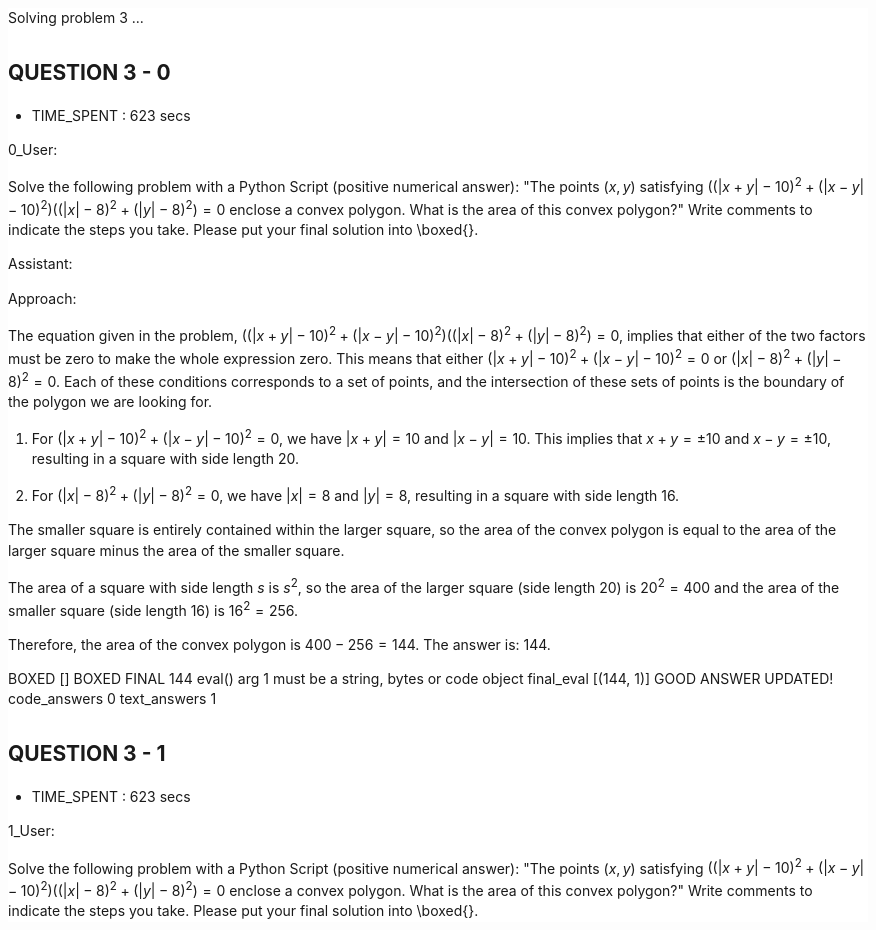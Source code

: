 Solving problem 3 ...



## QUESTION 3 - 0 
- TIME_SPENT : 623 secs

0_User:

Solve the following problem with a Python Script (positive numerical answer):
"The points $\left(x, y\right)$ satisfying $((\vert x + y \vert - 10)^2 + ( \vert x - y \vert - 10)^2)((\vert x \vert - 8)^2 + ( \vert y \vert - 8)^2) = 0$ enclose a convex polygon. What is the area of this convex polygon?"
Write comments to indicate the steps you take. Please put your final solution into \boxed{}.

Assistant:

Approach:


The equation given in the problem, $((\vert x + y \vert - 10)^2 + ( \vert x - y \vert - 10)^2)((\vert x \vert - 8)^2 + ( \vert y \vert - 8)^2) = 0$, implies that either of the two factors must be zero to make the whole expression zero. This means that either $(\vert x + y \vert - 10)^2 + ( \vert x - y \vert - 10)^2 = 0$ or $(\vert x \vert - 8)^2 + ( \vert y \vert - 8)^2 = 0$. Each of these conditions corresponds to a set of points, and the intersection of these sets of points is the boundary of the polygon we are looking for.

1) For $(\vert x + y \vert - 10)^2 + ( \vert x - y \vert - 10)^2 = 0$, we have $\vert x + y \vert = 10$ and $\vert x - y \vert = 10$. This implies that $x + y = \pm 10$ and $x - y = \pm 10$, resulting in a square with side length 20.

2) For $(\vert x \vert - 8)^2 + ( \vert y \vert - 8)^2 = 0$, we have $\vert x \vert = 8$ and $\vert y \vert = 8$, resulting in a square with side length 16.

The smaller square is entirely contained within the larger square, so the area of the convex polygon is equal to the area of the larger square minus the area of the smaller square.

The area of a square with side length $s$ is $s^2$, so the area of the larger square (side length 20) is $20^2 = 400$ and the area of the smaller square (side length 16) is $16^2 = 256$.

Therefore, the area of the convex polygon is $400 - 256 = 144$.
The answer is: $144$.

BOXED []
BOXED FINAL 144
eval() arg 1 must be a string, bytes or code object final_eval
[(144, 1)]
GOOD ANSWER UPDATED!
code_answers 0 text_answers 1



## QUESTION 3 - 1 
- TIME_SPENT : 623 secs

1_User:

Solve the following problem with a Python Script (positive numerical answer):
"The points $\left(x, y\right)$ satisfying $((\vert x + y \vert - 10)^2 + ( \vert x - y \vert - 10)^2)((\vert x \vert - 8)^2 + ( \vert y \vert - 8)^2) = 0$ enclose a convex polygon. What is the area of this convex polygon?"
Write comments to indicate the steps you take. Please put your final solution into \boxed{}.
